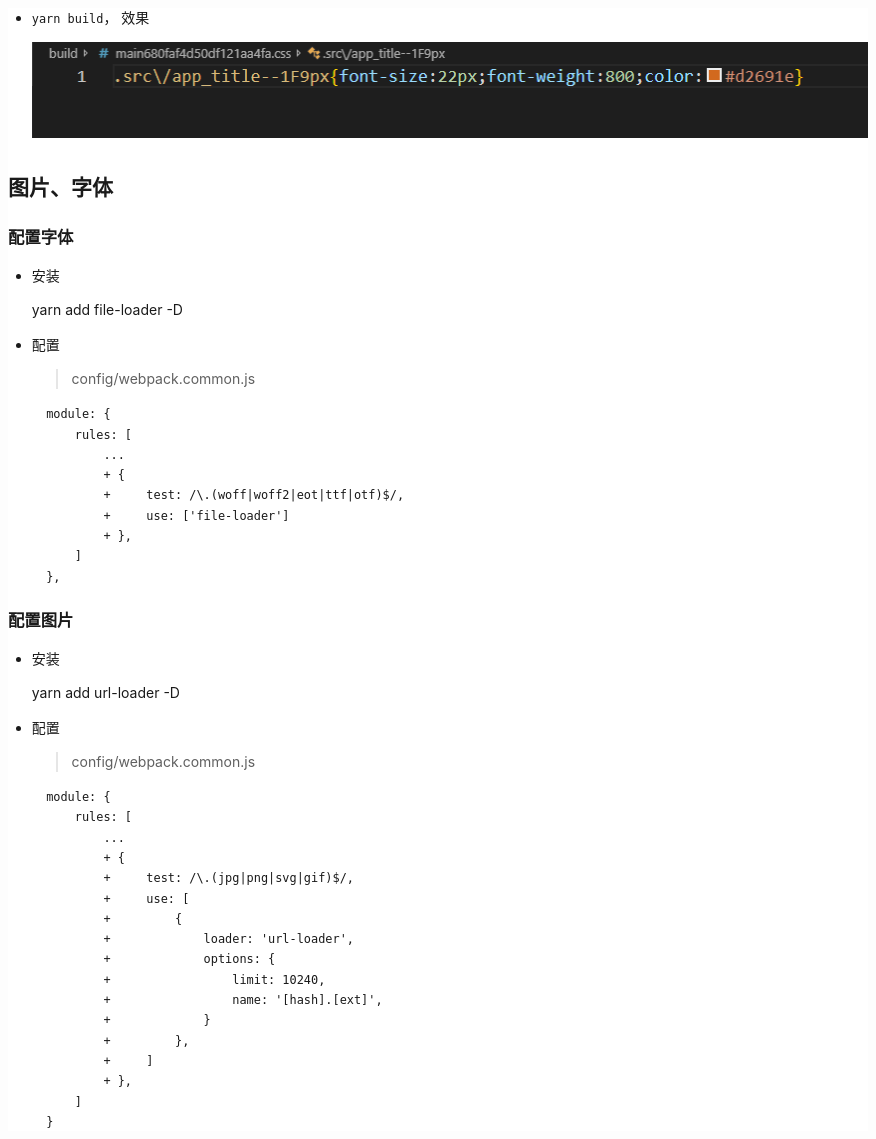 - `yarn build`， 效果

    ![webpack](./doc-images/p12.png)

## 图片、字体

### 配置字体

- 安装

    yarn add file-loader -D

- 配置

    > config/webpack.common.js

        module: {
            rules: [
                ...
                + {
                +     test: /\.(woff|woff2|eot|ttf|otf)$/,
                +     use: ['file-loader']
                + },
            ]
        },

### 配置图片

- 安装

    yarn add url-loader -D

- 配置

    > config/webpack.common.js

        module: {
            rules: [
                ...
                + {
                +     test: /\.(jpg|png|svg|gif)$/,
                +     use: [
                +         {
                +             loader: 'url-loader',
                +             options: {
                +                 limit: 10240,
                +                 name: '[hash].[ext]',
                +             }
                +         },
                +     ]
                + },
            ]
        }
